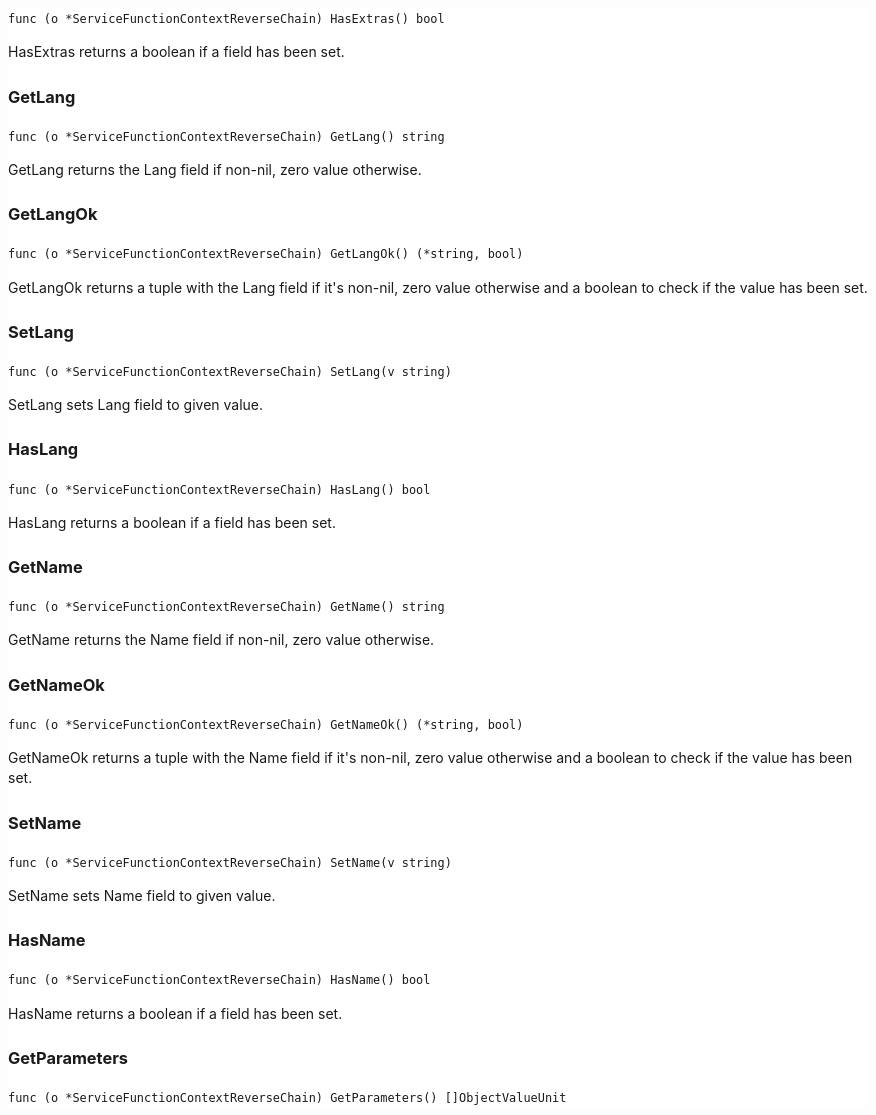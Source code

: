 `func (o *ServiceFunctionContextReverseChain) HasExtras() bool`

HasExtras returns a boolean if a field has been set.

### GetLang

`func (o *ServiceFunctionContextReverseChain) GetLang() string`

GetLang returns the Lang field if non-nil, zero value otherwise.

### GetLangOk

`func (o *ServiceFunctionContextReverseChain) GetLangOk() (*string, bool)`

GetLangOk returns a tuple with the Lang field if it's non-nil, zero value otherwise
and a boolean to check if the value has been set.

### SetLang

`func (o *ServiceFunctionContextReverseChain) SetLang(v string)`

SetLang sets Lang field to given value.

### HasLang

`func (o *ServiceFunctionContextReverseChain) HasLang() bool`

HasLang returns a boolean if a field has been set.

### GetName

`func (o *ServiceFunctionContextReverseChain) GetName() string`

GetName returns the Name field if non-nil, zero value otherwise.

### GetNameOk

`func (o *ServiceFunctionContextReverseChain) GetNameOk() (*string, bool)`

GetNameOk returns a tuple with the Name field if it's non-nil, zero value otherwise
and a boolean to check if the value has been set.

### SetName

`func (o *ServiceFunctionContextReverseChain) SetName(v string)`

SetName sets Name field to given value.

### HasName

`func (o *ServiceFunctionContextReverseChain) HasName() bool`

HasName returns a boolean if a field has been set.

### GetParameters

`func (o *ServiceFunctionContextReverseChain) GetParameters() []ObjectValueUnit`
